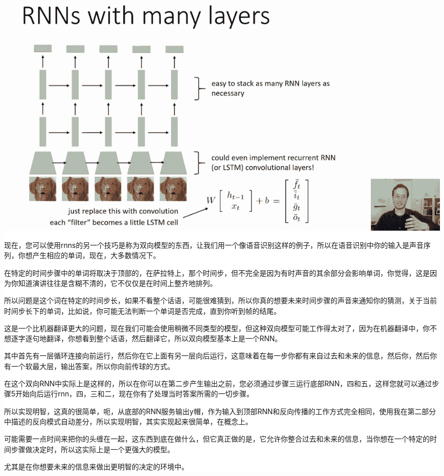 ![](img/ef6dcc3cc7bec76ceb424cfc4e4d2a91_11.png)

现在，您可以使用rnns的另一个技巧是称为双向模型的东西，让我们用一个像语音识别这样的例子，所以在语音识别中你的输入是声音序列，你想产生相应的单词，现在，大多数情况下。

在特定的时间步骤中的单词将取决于顶部的，在萨拉特上，那个时间步，但不完全是因为有时声音的其余部分会影响单词，你觉得，这是因为你知道演讲往往是含糊不清的，它不仅仅是在时间上整齐地排列。

所以问题是这个词在特定的时间步长，如果不看整个话语，可能很难猜到，所以你真的想要未来时间步骤的声音来通知你的猜测，关于当前时间步长下的单词，比如说，你可能无法判断一个单词是否完成，直到你听到帧的结尾。

这是一个比机器翻译更大的问题，现在我们可能会使用稍微不同类型的模型，但这种双向模型可能工作得太对了，因为在机器翻译中，你不想逐字逐句地翻译，你想看到整个话语，然后翻译它，所以双向模型基本上是一个RNN。

其中首先有一层循环连接向前运行，然后你在它上面有另一层向后运行，这意味着在每一步你都有来自过去和未来的信息，然后你，然后你有一个软最大层，输出答案，所以你向前传球的方式。

在这个双向RNN中实际上是这样的，所以在你可以在第二步产生输出之前，您必须通过步骤三运行底部RNN，四和五，这样您就可以通过步骤5开始向后运行rnn，四，三和二，现在你有了处理当时答案所需的一切步骤。

所以实现明智，这真的很简单，呃，从底部的RNN服务输出y帽，作为输入到顶部RNN和反向传播的工作方式完全相同，使用我在第二部分中描述的反向模式自动差分，所以实现明智，其实实现起来很简单，在概念上。

可能需要一点时间来把你的头缠在一起，这东西到底在做什么，但它真正做的是，它允许你整合过去和未来的信息，当你想在一个特定的时间步骤做决定时，所以这实际上是一个更强大的模型。

尤其是在你想要未来的信息来做出更明智的决定的环境中。
